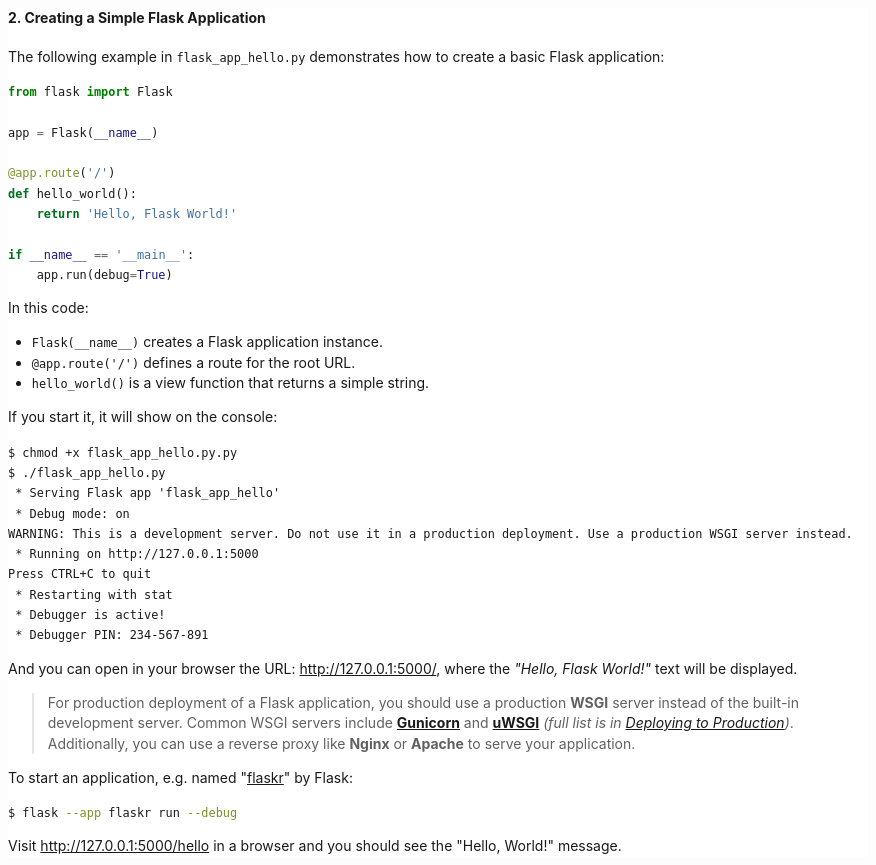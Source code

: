#### 2. Creating a Simple Flask Application

The following example in `flask_app_hello.py` demonstrates how to create a basic Flask application:

```python
from flask import Flask

app = Flask(__name__)

@app.route('/')
def hello_world():
    return 'Hello, Flask World!'

if __name__ == '__main__':
    app.run(debug=True)
```

In this code:

- `Flask(__name__)` creates a Flask application instance.
- `@app.route('/')` defines a route for the root URL.
- `hello_world()` is a view function that returns a simple string.

If you start it, it will show on the console:

```console
$ chmod +x flask_app_hello.py.py
$ ./flask_app_hello.py
 * Serving Flask app 'flask_app_hello'
 * Debug mode: on
WARNING: This is a development server. Do not use it in a production deployment. Use a production WSGI server instead.
 * Running on http://127.0.0.1:5000
Press CTRL+C to quit
 * Restarting with stat
 * Debugger is active!
 * Debugger PIN: 234-567-891
```

And you can open in your browser the URL: <http://127.0.0.1:5000/>, where the *"Hello, Flask World!"* text will be displayed.

> For production deployment of a Flask application, you should use a production **WSGI** server instead of the built-in development server. Common WSGI servers include **[Gunicorn](https://gunicorn.org/)** and **[uWSGI](https://uwsgi-docs.readthedocs.io/)** *(full list is in [Deploying to Production](https://flask.palletsprojects.com/en/latest/deploying/))*. Additionally, you can use a reverse proxy like **Nginx** or **Apache** to serve your application.

To start an application, e.g. named "[flaskr](https://flask.palletsprojects.com/en/latest/tutorial/factory/#id1)" by Flask:

```bash
$ flask --app flaskr run --debug
```

Visit <http://127.0.0.1:5000/hello> in a browser and you should see the "Hello, World!" message.
